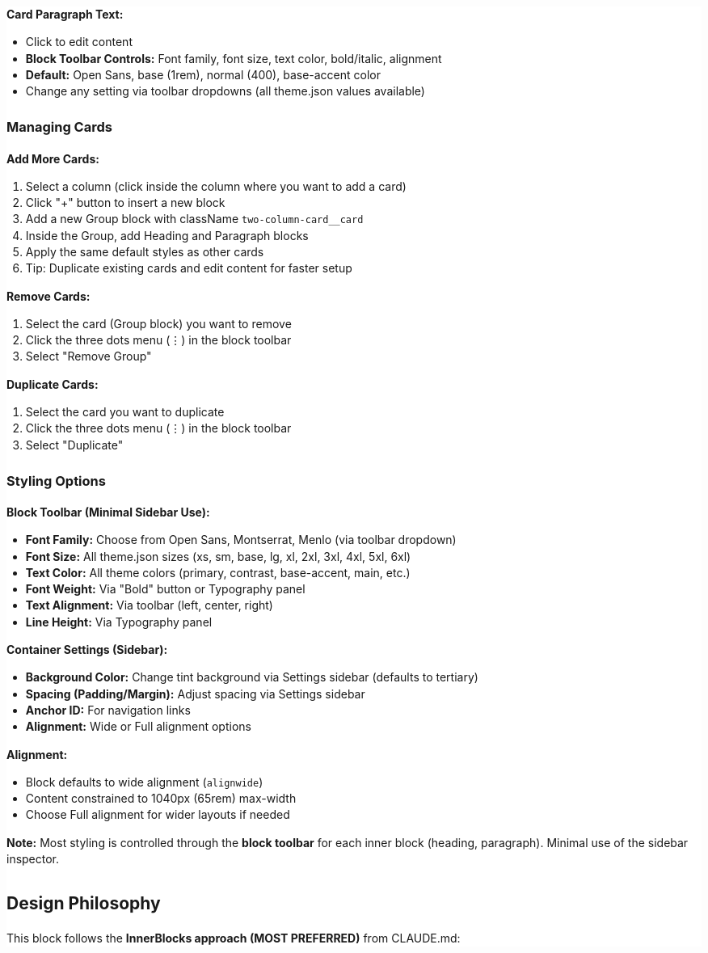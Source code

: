 **Card Paragraph Text:**
- Click to edit content
- **Block Toolbar Controls:** Font family, font size, text color, bold/italic, alignment
- **Default:** Open Sans, base (1rem), normal (400), base-accent color
- Change any setting via toolbar dropdowns (all theme.json values available)

### Managing Cards

**Add More Cards:**
1. Select a column (click inside the column where you want to add a card)
2. Click "+" button to insert a new block
3. Add a new Group block with className `two-column-card__card`
4. Inside the Group, add Heading and Paragraph blocks
5. Apply the same default styles as other cards
6. Tip: Duplicate existing cards and edit content for faster setup

**Remove Cards:**
1. Select the card (Group block) you want to remove
2. Click the three dots menu (⋮) in the block toolbar
3. Select "Remove Group"

**Duplicate Cards:**
1. Select the card you want to duplicate
2. Click the three dots menu (⋮) in the block toolbar
3. Select "Duplicate"

### Styling Options

**Block Toolbar (Minimal Sidebar Use):**
- **Font Family:** Choose from Open Sans, Montserrat, Menlo (via toolbar dropdown)
- **Font Size:** All theme.json sizes (xs, sm, base, lg, xl, 2xl, 3xl, 4xl, 5xl, 6xl)
- **Text Color:** All theme colors (primary, contrast, base-accent, main, etc.)
- **Font Weight:** Via "Bold" button or Typography panel
- **Text Alignment:** Via toolbar (left, center, right)
- **Line Height:** Via Typography panel

**Container Settings (Sidebar):**
- **Background Color:** Change tint background via Settings sidebar (defaults to tertiary)
- **Spacing (Padding/Margin):** Adjust spacing via Settings sidebar
- **Anchor ID:** For navigation links
- **Alignment:** Wide or Full alignment options

**Alignment:**
- Block defaults to wide alignment (`alignwide`)
- Content constrained to 1040px (65rem) max-width
- Choose Full alignment for wider layouts if needed

**Note:** Most styling is controlled through the **block toolbar** for each inner block (heading, paragraph). Minimal use of the sidebar inspector.

## Design Philosophy

This block follows the **InnerBlocks approach (MOST PREFERRED)** from CLAUDE.md:
